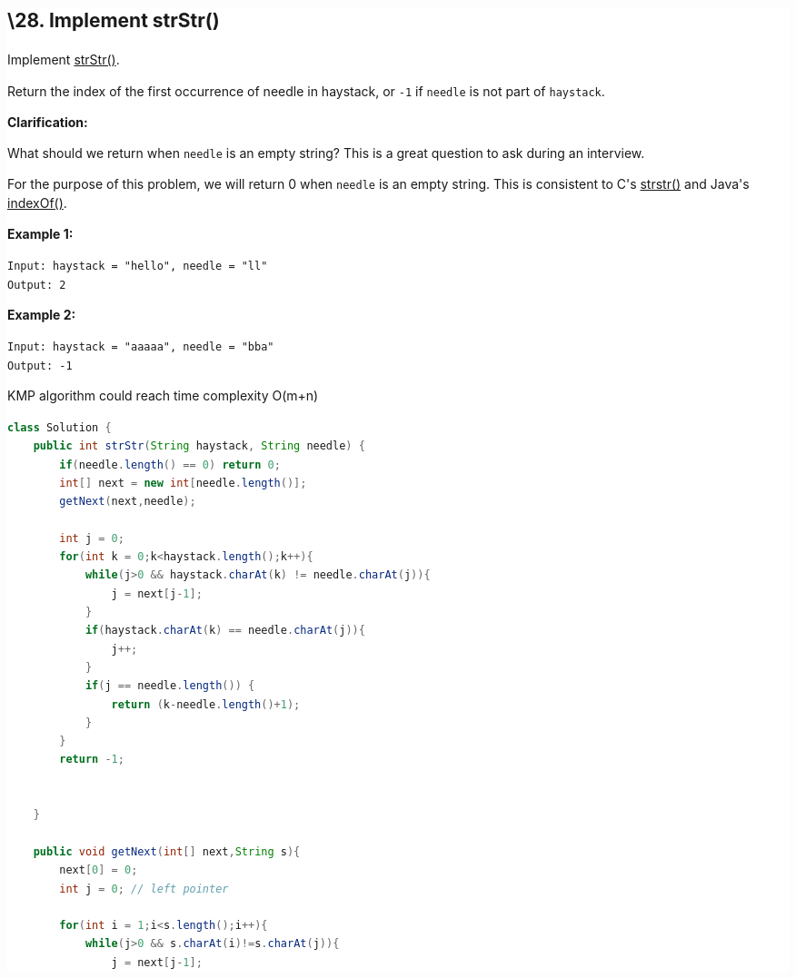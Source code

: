 





## \28. Implement strStr()

Implement [strStr()](http://www.cplusplus.com/reference/cstring/strstr/).

Return the index of the first occurrence of needle in haystack, or `-1` if `needle` is not part of `haystack`.

**Clarification:**

What should we return when `needle` is an empty string? This is a great question to ask during an interview.

For the purpose of this problem, we will return 0 when `needle` is an empty string. This is consistent to C's [strstr()](http://www.cplusplus.com/reference/cstring/strstr/) and Java's [indexOf()](https://docs.oracle.com/javase/7/docs/api/java/lang/String.html#indexOf(java.lang.String)).

**Example 1:**

```
Input: haystack = "hello", needle = "ll"
Output: 2
```

**Example 2:**

```
Input: haystack = "aaaaa", needle = "bba"
Output: -1
```





KMP algorithm could reach time complexity O(m+n)

```java
class Solution {
    public int strStr(String haystack, String needle) {
        if(needle.length() == 0) return 0;
        int[] next = new int[needle.length()];
        getNext(next,needle);

        int j = 0;
        for(int k = 0;k<haystack.length();k++){
            while(j>0 && haystack.charAt(k) != needle.charAt(j)){
                j = next[j-1];
            }
            if(haystack.charAt(k) == needle.charAt(j)){
                j++;
            }
            if(j == needle.length()) {
                return (k-needle.length()+1);
            }
        }
        return -1;


    }

    public void getNext(int[] next,String s){
        next[0] = 0;
        int j = 0; // left pointer

        for(int i = 1;i<s.length();i++){
            while(j>0 && s.charAt(i)!=s.charAt(j)){
                j = next[j-1];
```
